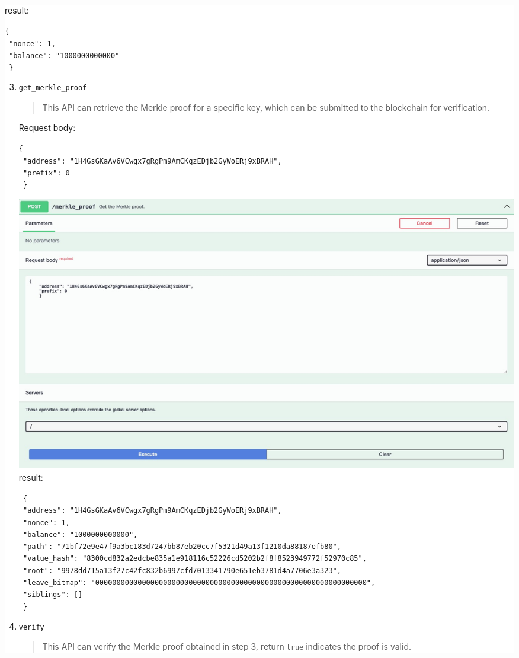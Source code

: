    result:
   ```
   {
    "nonce": 1,
    "balance": "1000000000000"
    }

   ```
3. `get_merkle_proof`
   > This API can retrieve the Merkle proof for a specific key, which can be submitted to the blockchain for verification.

   Request body:
   ```
   {
    "address": "1H4GsGKaAv6VCwgx7gRgPm9AmCKqzEDjb2GyWoERj9xBRAH",
    "prefix": 0
    }
   ```
   ![get_merkel_proof](./images/m2/get_merkel_proof.jpg)
   result:
   ```
    {
    "address": "1H4GsGKaAv6VCwgx7gRgPm9AmCKqzEDjb2GyWoERj9xBRAH",
    "nonce": 1,
    "balance": "1000000000000",
    "path": "71bf72e9e47f9a3bc183d7247bb87eb20cc7f5321d49a13f1210da88187efb80",
    "value_hash": "8300cd832a2edcbe835a1e918116c52226cd5202b2f8f8523949772f52970c85",
    "root": "9978dd715a13f27c42fc832b6997cfd7013341790e651eb3781d4a7706e3a323",
    "leave_bitmap": "0000000000000000000000000000000000000000000000000000000000000000",
    "siblings": []
    }

   ```
4. `verify`
   > This API can verify the Merkle proof obtained in step 3, return  `true` indicates the proof is valid.
   
